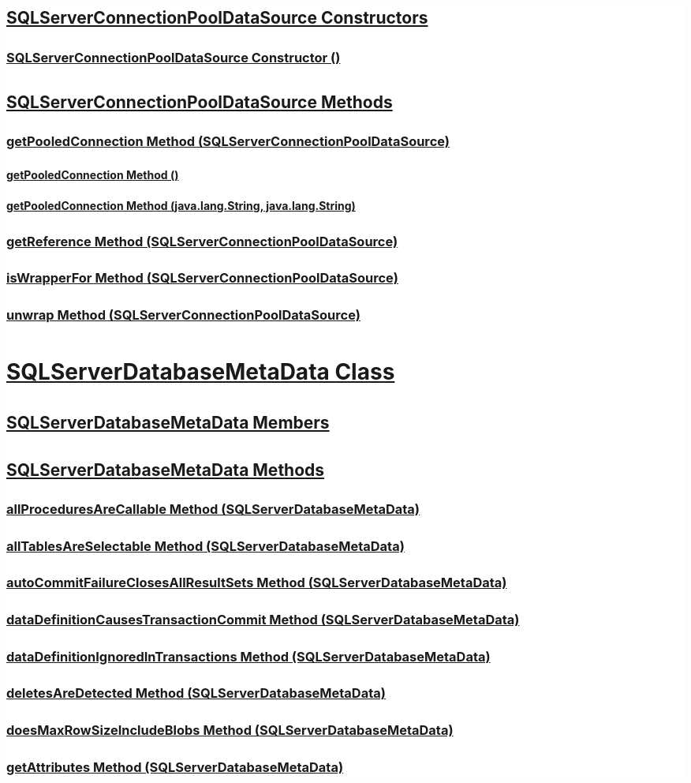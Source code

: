 ## [SQLServerConnectionPoolDataSource Constructors](sqlserverconnectionpooldatasource-constructors.md)
### [SQLServerConnectionPoolDataSource Constructor ()](sqlserverconnectionpooldatasource-constructor.md)
## [SQLServerConnectionPoolDataSource Methods](sqlserverconnectionpooldatasource-methods.md)
### [getPooledConnection Method (SQLServerConnectionPoolDataSource)](getpooledconnection-method-sqlserverconnectionpooldatasource.md)
#### [getPooledConnection Method ()](getpooledconnection-method.md)
#### [getPooledConnection Method (java.lang.String, java.lang.String)](getpooledconnection-method-java-lang-string-java-lang-string.md)
### [getReference Method (SQLServerConnectionPoolDataSource)](getreference-method-sqlserverconnectionpooldatasource.md)
### [isWrapperFor Method (SQLServerConnectionPoolDataSource)](iswrapperfor-method-sqlserverconnectionpooldatasource.md)
### [unwrap Method (SQLServerConnectionPoolDataSource)](unwrap-method-sqlserverconnectionpooldatasource.md)
# [SQLServerDatabaseMetaData Class](sqlserverdatabasemetadata-class.md)
## [SQLServerDatabaseMetaData Members](sqlserverdatabasemetadata-members.md)
## [SQLServerDatabaseMetaData Methods](sqlserverdatabasemetadata-methods.md)
### [allProceduresAreCallable Method (SQLServerDatabaseMetaData)](allproceduresarecallable-method-sqlserverdatabasemetadata.md)
### [allTablesAreSelectable Method (SQLServerDatabaseMetaData)](alltablesareselectable-method-sqlserverdatabasemetadata.md)
### [autoCommitFailureClosesAllResultSets Method (SQLServerDatabaseMetaData)](autocommitfailureclosesallresultsets-method-sqlserverdatabasemetadata.md)
### [dataDefinitionCausesTransactionCommit Method (SQLServerDatabaseMetaData)](datadefinitioncausestransactioncommit-method-sqlserverdatabasemetadata.md)
### [dataDefinitionIgnoredInTransactions Method (SQLServerDatabaseMetaData)](datadefinitionignoredintransactions-method-sqlserverdatabasemetadata.md)
### [deletesAreDetected Method (SQLServerDatabaseMetaData)](deletesaredetected-method-sqlserverdatabasemetadata.md)
### [doesMaxRowSizeIncludeBlobs Method (SQLServerDatabaseMetaData)](doesmaxrowsizeincludeblobs-method-sqlserverdatabasemetadata.md)
### [getAttributes Method (SQLServerDatabaseMetaData)](getattributes-method-sqlserverdatabasemetadata.md)